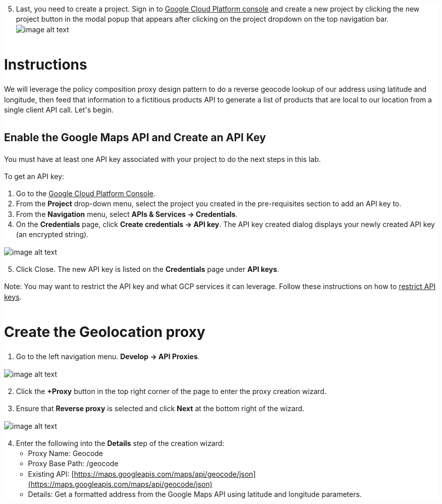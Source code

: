 5. Last, you need to create a project. Sign in to [Google Cloud Platform console](console.cloud.google.com) and create a new project by clicking the new project button in the modal popup that appears after clicking on the project dropdown on the top navigation bar.
![image alt text](./media/create-gcp-project.png)

# Instructions

We will leverage the policy composition proxy design pattern to do a reverse geocode lookup of our address using latitude and longitude, then feed that information to a fictitious products API to generate a list of products that are local to our location from a single client API call. Let's begin.

## Enable the Google Maps API and Create an API Key

You must have at least one API key associated with your project to do the next steps in this lab.

To get an API key:

1. Go to the [Google Cloud Platform Console](https://console.cloud.google.com).
2. From the **Project** drop-down menu, select the project you created in the pre-requisites section to add an API key to.
3. From the **Navigation** menu, select **APIs & Services → Credentials**.
4. On the **Credentials** page, click **Create credentials → API key**. 
The API key created dialog displays your newly created API key (an encrypted string).

![image alt text](./media/api-credentials.png)

5. Click Close.  The new API key is listed on the **Credentials** page under **API keys**. 

Note: You may want to restrict the API key and what GCP services it can leverage. Follow these instructions on how to [restrict API keys](https://developers.google.com/maps/documentation/geocoding/get-api-key#restrict_key).

# Create the Geolocation proxy
1. Go to the left navigation menu. **Develop → API Proxies**.

![image alt text](./media/api-proxies.png)

2. Click the **+Proxy** button in the top right corner of the page to enter the proxy creation wizard.

3. Ensure that **Reverse proxy** is selected and click **Next** at the bottom right of the wizard.

![image alt text](./media/reverse-proxy.png)

4. Enter the following into the **Details** step of the creation wizard:
   * Proxy Name: Geocode
   * Proxy Base Path: /geocode
   * Existing API: [https://maps.googleapis.com/maps/api/geocode/json](https://maps.googleapis.com/maps/api/geocode/json)
   * Details: Get a formatted address from the Google Maps API using latitude and longitude parameters.
